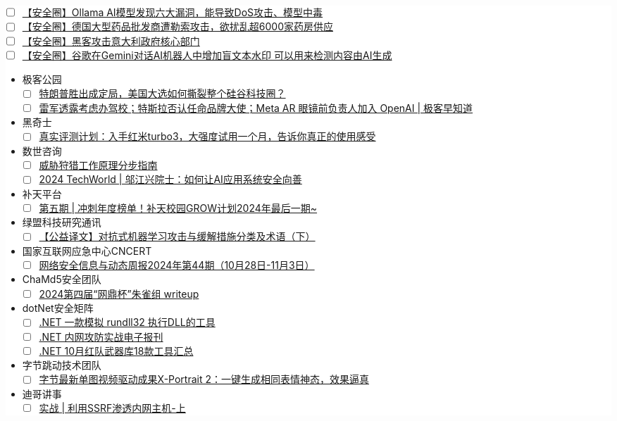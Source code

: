   - [ ] [【安全圈】Ollama AI模型发现六大漏洞，能导致DoS攻击、模型中毒](https://mp.weixin.qq.com/s?__biz=MzIzMzE4NDU1OQ==&mid=2652065749&idx=1&sn=b8878258d3b73972d34180a4f45b9858&chksm=f36e6395c419ea83933909751917712797ee725716d53445c905e31288295910cc4fae20086d&scene=58&subscene=0#rd)
  - [ ] [【安全圈】德国大型药品批发商遭勒索攻击，欲扰乱超6000家药房供应](https://mp.weixin.qq.com/s?__biz=MzIzMzE4NDU1OQ==&mid=2652065749&idx=2&sn=d5382d9df68bd0a24d91a977ff18d8d0&chksm=f36e6395c419ea830bbe5f67aa0efba15583dc17a4f01f0bcf375e1810e75abc8c6025aad501&scene=58&subscene=0#rd)
  - [ ] [【安全圈】黑客攻击意大利政府核心部门](https://mp.weixin.qq.com/s?__biz=MzIzMzE4NDU1OQ==&mid=2652065749&idx=3&sn=95609299638b6b94edb1006b1589f9e2&chksm=f36e6395c419ea832e64c39dc60436fa7e2efd302434a8c7fbc922005839ada55ca55c84a2bb&scene=58&subscene=0#rd)
  - [ ] [【安全圈】谷歌在Gemini对话AI机器人中增加盲文本水印 可以用来检测内容由AI生成](https://mp.weixin.qq.com/s?__biz=MzIzMzE4NDU1OQ==&mid=2652065749&idx=4&sn=6e7a08939bc1fa5bc0f516088d6be4c8&chksm=f36e6395c419ea830fe214a47a37b257668ca9ae62ab4e5fca65bf8374f3c0e376ce592fa8b3&scene=58&subscene=0#rd)
- 极客公园
  - [ ] [特朗普胜出成定局，美国大选如何撕裂整个硅谷科技圈？](https://mp.weixin.qq.com/s?__biz=MTMwNDMwODQ0MQ==&mid=2653062473&idx=1&sn=69ac11b9510125506ae0540e2351bfec&chksm=7e57f8ff492071e940b870479f1ff7b9a4771e816fd7f85cadd63c432eb3d00510f21bdc0e36&scene=58&subscene=0#rd)
  - [ ] [雷军透露考虑办驾校；特斯拉否认任命品牌大使；Meta AR 眼镜前负责人加入 OpenAI | 极客早知道](https://mp.weixin.qq.com/s?__biz=MTMwNDMwODQ0MQ==&mid=2653062203&idx=1&sn=001ef9e9e64b499b056fe185b861ff92&chksm=7e57f98d4920709b51570d07adb773b0ecd8d135ca4ed111acbb3e78e78a6b779bdef9a12935&scene=58&subscene=0#rd)
- 黑奇士
  - [ ] [真实评测计划：入手红米turbo3，大强度试用一个月，告诉你真正的使用感受](https://mp.weixin.qq.com/s?__biz=MzI5ODYwNTE4Nw==&mid=2247488710&idx=1&sn=2a60d7db3bbe60a446576cf99ef061ce&chksm=eca21b2adbd5923c29f8486763cb4c3d55405e004a6ca72b26409f23cbdabb53e45eb893f9ad&scene=58&subscene=0#rd)
- 数世咨询
  - [ ] [威胁狩猎工作原理分步指南](https://mp.weixin.qq.com/s?__biz=MzkxNzA3MTgyNg==&mid=2247522237&idx=1&sn=bb7e8b2aed1140fed4d7b248a4aeb115&chksm=c144e500f6336c1658e360c306df874080d1f3c627f2320d845bbbb207e0d300dea58418160a&scene=58&subscene=0#rd)
  - [ ] [2024 TechWorld | 邬江兴院士：如何让AI应用系统安全向善](https://mp.weixin.qq.com/s?__biz=MzkxNzA3MTgyNg==&mid=2247522237&idx=2&sn=b1aca736c35b379d3979e8d8ad53e020&chksm=c144e500f6336c16a1806d972c70466c92f7770931038bd52fdfe354cefea7da139daf82b392&scene=58&subscene=0#rd)
- 补天平台
  - [ ] [第五期 | 冲刺年度榜单！补天校园GROW计划2024年最后一期~](https://mp.weixin.qq.com/s?__biz=MzI2NzY5MDI3NQ==&mid=2247506063&idx=1&sn=7d72a92eebc4a70458a4b7c1174f6a5e&chksm=eaf990c3dd8e19d53d6562fdd3dfa4adde44373cb3fba5b29535744eb8317258127b28598c61&scene=58&subscene=0#rd)
- 绿盟科技研究通讯
  - [ ] [【公益译文】对抗式机器学习攻击与缓解措施分类及术语（下）](https://mp.weixin.qq.com/s?__biz=MzIyODYzNTU2OA==&mid=2247497977&idx=1&sn=4f03b22d19f9a56dad19d257ea65b20a&chksm=e84c5e26df3bd730fb7d12960fe9a1f82b60ed8b86ef82748c97d528bb128e6cffc6b77aa48a&scene=58&subscene=0#rd)
- 国家互联网应急中心CNCERT
  - [ ] [网络安全信息与动态周报2024年第44期（10月28日-11月3日）](https://mp.weixin.qq.com/s?__biz=MzIwNDk0MDgxMw==&mid=2247499455&idx=1&sn=b6fbc0b0c6472196c9523066860186e6&chksm=973acddda04d44cbd415ea3f9568b2718cdac04b86aa297e6af9e20769c0406060e1cbea727d&scene=58&subscene=0#rd)
- ChaMd5安全团队
  - [ ] [2024第四届“网鼎杯”朱雀组 writeup](https://mp.weixin.qq.com/s?__biz=MzIzMTc1MjExOQ==&mid=2247511399&idx=1&sn=273c780a71db7f58e52566ae018cf950&chksm=e89d85bfdfea0ca99659dfcd12362619e8e4249bda58a995e0895c879f5f099b3ecbd0851574&scene=58&subscene=0#rd)
- dotNet安全矩阵
  - [ ] [.NET 一款模拟 rundll32 执行DLL的工具](https://mp.weixin.qq.com/s?__biz=MzUyOTc3NTQ5MA==&mid=2247496483&idx=1&sn=7bb0ffb3afe9e0b7f8387ce6f03ef3e8&chksm=fa595dcecd2ed4d840fdfe90744d5682b9bde6356a86bc48d20c5408622dc96b3873ef4400af&scene=58&subscene=0#rd)
  - [ ] [.NET 内网攻防实战电子报刊](https://mp.weixin.qq.com/s?__biz=MzUyOTc3NTQ5MA==&mid=2247496483&idx=2&sn=b3c767d888ca5ec2704403a9235de62b&chksm=fa595dcecd2ed4d8bb5d2824b48073b548c5ed31a4b34eb98fa635f1d64df6506fa0c0f97c9c&scene=58&subscene=0#rd)
  - [ ] [.NET 10月红队武器库18款工具汇总](https://mp.weixin.qq.com/s?__biz=MzUyOTc3NTQ5MA==&mid=2247496483&idx=3&sn=d96a6eaef0a41d00b5c4790a0a565913&chksm=fa595dcecd2ed4d8f1bd11c3b458bf4246d98cb88b9959570289124da0fe49046d84e43bce62&scene=58&subscene=0#rd)
- 字节跳动技术团队
  - [ ] [字节最新单图视频驱动成果X-Portrait 2：一键生成相同表情神态，效果逼真](https://mp.weixin.qq.com/s?__biz=MzI1MzYzMjE0MQ==&mid=2247511227&idx=1&sn=e8ddd714733141ea160c376515a054a9&chksm=e9d36759dea4ee4fd7094663d0774f16f17c6bd12dd83c08977994f746416a5c7588d28945cf&scene=58&subscene=0#rd)
- 迪哥讲事
  - [ ] [实战 | 利用SSRF渗透内网主机-上](https://mp.weixin.qq.com/s?__biz=MzIzMTIzNTM0MA==&mid=2247496298&idx=1&sn=84b16dd203168030e678bd35137fb01d&chksm=e8a5f809dfd2711f9d5a30b50c8fea9151bf158cc1d44193f674b7db2120ae5d26d0235707ea&scene=58&subscene=0#rd)